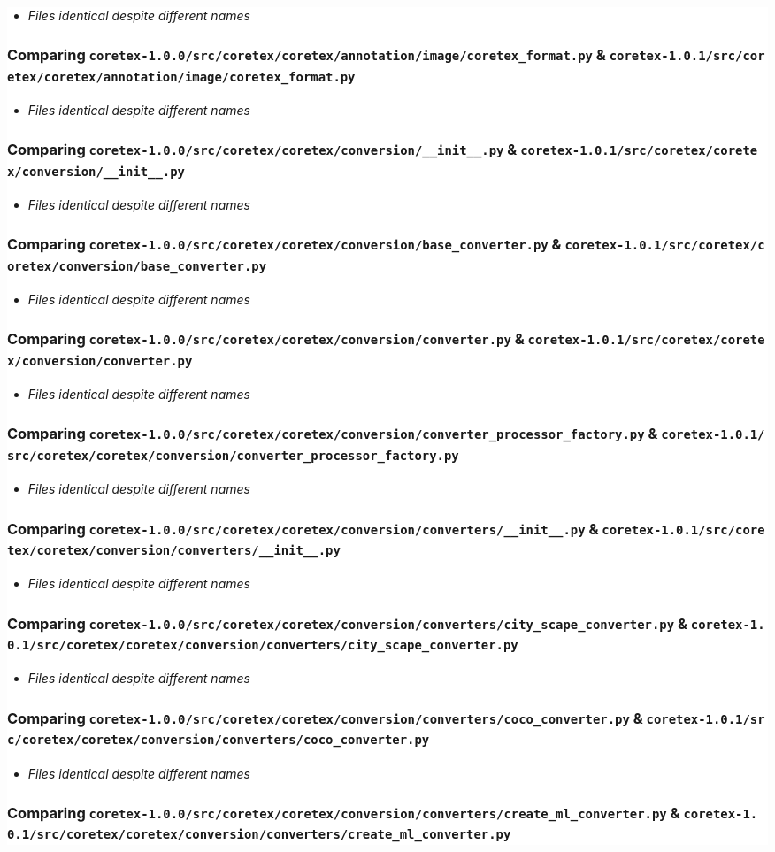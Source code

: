  * *Files identical despite different names*

### Comparing `coretex-1.0.0/src/coretex/coretex/annotation/image/coretex_format.py` & `coretex-1.0.1/src/coretex/coretex/annotation/image/coretex_format.py`

 * *Files identical despite different names*

### Comparing `coretex-1.0.0/src/coretex/coretex/conversion/__init__.py` & `coretex-1.0.1/src/coretex/coretex/conversion/__init__.py`

 * *Files identical despite different names*

### Comparing `coretex-1.0.0/src/coretex/coretex/conversion/base_converter.py` & `coretex-1.0.1/src/coretex/coretex/conversion/base_converter.py`

 * *Files identical despite different names*

### Comparing `coretex-1.0.0/src/coretex/coretex/conversion/converter.py` & `coretex-1.0.1/src/coretex/coretex/conversion/converter.py`

 * *Files identical despite different names*

### Comparing `coretex-1.0.0/src/coretex/coretex/conversion/converter_processor_factory.py` & `coretex-1.0.1/src/coretex/coretex/conversion/converter_processor_factory.py`

 * *Files identical despite different names*

### Comparing `coretex-1.0.0/src/coretex/coretex/conversion/converters/__init__.py` & `coretex-1.0.1/src/coretex/coretex/conversion/converters/__init__.py`

 * *Files identical despite different names*

### Comparing `coretex-1.0.0/src/coretex/coretex/conversion/converters/city_scape_converter.py` & `coretex-1.0.1/src/coretex/coretex/conversion/converters/city_scape_converter.py`

 * *Files identical despite different names*

### Comparing `coretex-1.0.0/src/coretex/coretex/conversion/converters/coco_converter.py` & `coretex-1.0.1/src/coretex/coretex/conversion/converters/coco_converter.py`

 * *Files identical despite different names*

### Comparing `coretex-1.0.0/src/coretex/coretex/conversion/converters/create_ml_converter.py` & `coretex-1.0.1/src/coretex/coretex/conversion/converters/create_ml_converter.py`
